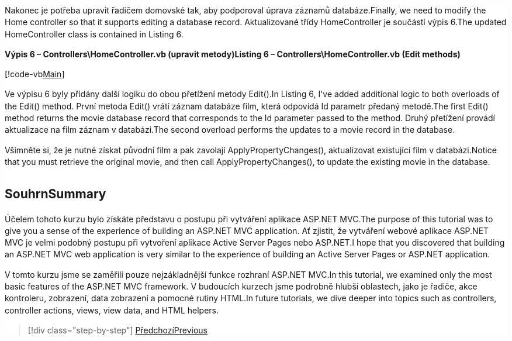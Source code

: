 
<span data-ttu-id="6b395-342">Nakonec je potřeba upravit řadičem domovské tak, aby podporoval úprava záznamů databáze.</span><span class="sxs-lookup"><span data-stu-id="6b395-342">Finally, we need to modify the Home controller so that it supports editing a database record.</span></span> <span data-ttu-id="6b395-343">Aktualizované třídy HomeController je součástí výpis 6.</span><span class="sxs-lookup"><span data-stu-id="6b395-343">The updated HomeController class is contained in Listing 6.</span></span>

<span data-ttu-id="6b395-344">**Výpis 6 – Controllers\HomeController.vb (upravit metody)**</span><span class="sxs-lookup"><span data-stu-id="6b395-344">**Listing 6 – Controllers\HomeController.vb (Edit methods)**</span></span>

[!code-vb[Main](create-a-movie-database-application-in-15-minutes-with-asp-net-mvc-vb/samples/sample6.vb)]

<span data-ttu-id="6b395-345">Ve výpisu 6 byly přidány další logiku do obou přetížení metody Edit().</span><span class="sxs-lookup"><span data-stu-id="6b395-345">In Listing 6, I've added additional logic to both overloads of the Edit() method.</span></span> <span data-ttu-id="6b395-346">První metoda Edit() vrátí záznam databáze film, která odpovídá Id parametr předaný metodě.</span><span class="sxs-lookup"><span data-stu-id="6b395-346">The first Edit() method returns the movie database record that corresponds to the Id parameter passed to the method.</span></span> <span data-ttu-id="6b395-347">Druhý přetížení provádí aktualizace na film záznam v databázi.</span><span class="sxs-lookup"><span data-stu-id="6b395-347">The second overload performs the updates to a movie record in the database.</span></span>

<span data-ttu-id="6b395-348">Všimněte si, že je nutné získat původní film a pak zavolají ApplyPropertyChanges(), aktualizovat existující film v databázi.</span><span class="sxs-lookup"><span data-stu-id="6b395-348">Notice that you must retrieve the original movie, and then call ApplyPropertyChanges(), to update the existing movie in the database.</span></span>

## <a name="summary"></a><span data-ttu-id="6b395-349">Souhrn</span><span class="sxs-lookup"><span data-stu-id="6b395-349">Summary</span></span>

<span data-ttu-id="6b395-350">Účelem tohoto kurzu bylo získáte představu o postupu při vytváření aplikace ASP.NET MVC.</span><span class="sxs-lookup"><span data-stu-id="6b395-350">The purpose of this tutorial was to give you a sense of the experience of building an ASP.NET MVC application.</span></span> <span data-ttu-id="6b395-351">Ať zjistit, že vytváření webové aplikace ASP.NET MVC je velmi podobný postupu při vytvoření aplikace Active Server Pages nebo ASP.NET.</span><span class="sxs-lookup"><span data-stu-id="6b395-351">I hope that you discovered that building an ASP.NET MVC web application is very similar to the experience of building an Active Server Pages or ASP.NET application.</span></span>

<span data-ttu-id="6b395-352">V tomto kurzu jsme se zaměřili pouze nejzákladnější funkce rozhraní ASP.NET MVC.</span><span class="sxs-lookup"><span data-stu-id="6b395-352">In this tutorial, we examined only the most basic features of the ASP.NET MVC framework.</span></span> <span data-ttu-id="6b395-353">V budoucích kurzech jsme podrobně hlubší oblastech, jako je řadiče, akce kontroleru, zobrazení, data zobrazení a pomocné rutiny HTML.</span><span class="sxs-lookup"><span data-stu-id="6b395-353">In future tutorials, we dive deeper into topics such as controllers, controller actions, views, view data, and HTML helpers.</span></span>

>[!div class="step-by-step"]
[<span data-ttu-id="6b395-354">Předchozí</span><span class="sxs-lookup"><span data-stu-id="6b395-354">Previous</span></span>](create-a-movie-database-application-in-15-minutes-with-asp-net-mvc-cs.md)
